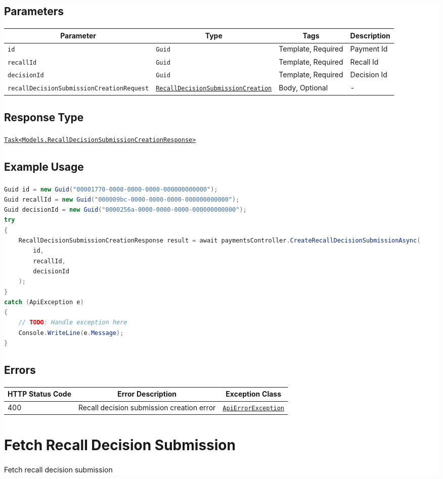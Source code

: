 ## Parameters

| Parameter | Type | Tags | Description |
|  --- | --- | --- | --- |
| `id` | `Guid` | Template, Required | Payment Id |
| `recallId` | `Guid` | Template, Required | Recall Id |
| `decisionId` | `Guid` | Template, Required | Decision Id |
| `recallDecisionSubmissionCreationRequest` | [`RecallDecisionSubmissionCreation`](../../doc/models/recall-decision-submission-creation.md) | Body, Optional | - |

## Response Type

[`Task<Models.RecallDecisionSubmissionCreationResponse>`](../../doc/models/recall-decision-submission-creation-response.md)

## Example Usage

```csharp
Guid id = new Guid("00001770-0000-0000-0000-000000000000");
Guid recallId = new Guid("000009bc-0000-0000-0000-000000000000");
Guid decisionId = new Guid("0000256a-0000-0000-0000-000000000000");
try
{
    RecallDecisionSubmissionCreationResponse result = await paymentsController.CreateRecallDecisionSubmissionAsync(
        id,
        recallId,
        decisionId
    );
}
catch (ApiException e)
{
    // TODO: Handle exception here
    Console.WriteLine(e.Message);
}
```

## Errors

| HTTP Status Code | Error Description | Exception Class |
|  --- | --- | --- |
| 400 | Recall decision submission creation error | [`ApiErrorException`](../../doc/models/api-error-exception.md) |


# Fetch Recall Decision Submission

Fetch recall decision submission
